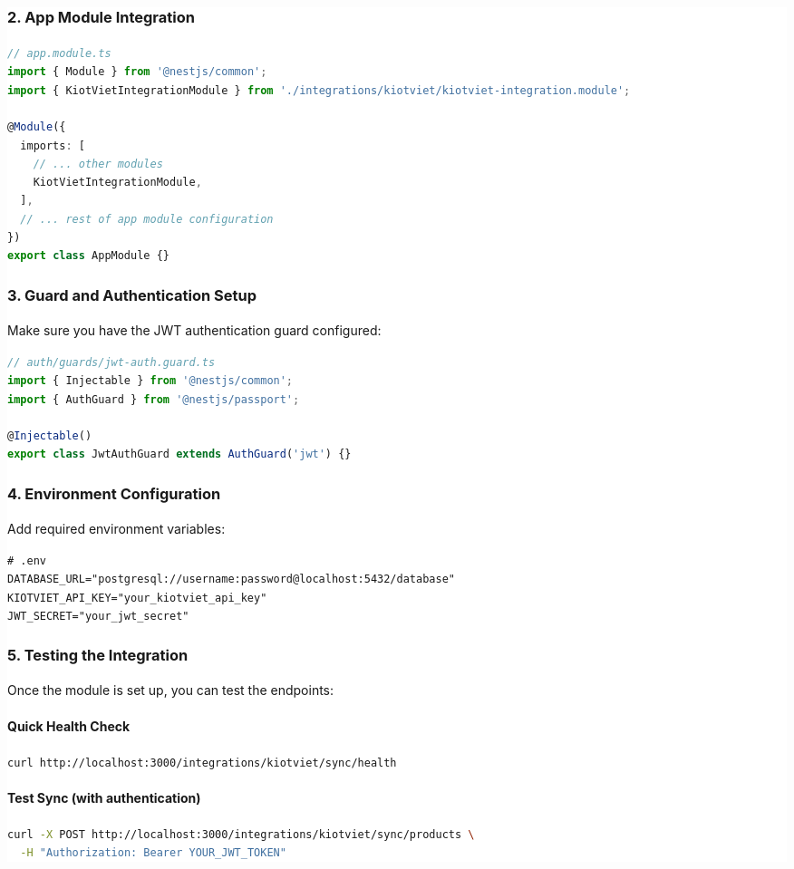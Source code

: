 ### 2. App Module Integration

```typescript
// app.module.ts
import { Module } from '@nestjs/common';
import { KiotVietIntegrationModule } from './integrations/kiotviet/kiotviet-integration.module';

@Module({
  imports: [
    // ... other modules
    KiotVietIntegrationModule,
  ],
  // ... rest of app module configuration
})
export class AppModule {}
```

### 3. Guard and Authentication Setup

Make sure you have the JWT authentication guard configured:

```typescript
// auth/guards/jwt-auth.guard.ts
import { Injectable } from '@nestjs/common';
import { AuthGuard } from '@nestjs/passport';

@Injectable()
export class JwtAuthGuard extends AuthGuard('jwt') {}
```

### 4. Environment Configuration

Add required environment variables:

```env
# .env
DATABASE_URL="postgresql://username:password@localhost:5432/database"
KIOTVIET_API_KEY="your_kiotviet_api_key"
JWT_SECRET="your_jwt_secret"
```

### 5. Testing the Integration

Once the module is set up, you can test the endpoints:

#### Quick Health Check

```bash
curl http://localhost:3000/integrations/kiotviet/sync/health
```

#### Test Sync (with authentication)

```bash
curl -X POST http://localhost:3000/integrations/kiotviet/sync/products \
  -H "Authorization: Bearer YOUR_JWT_TOKEN"
```
